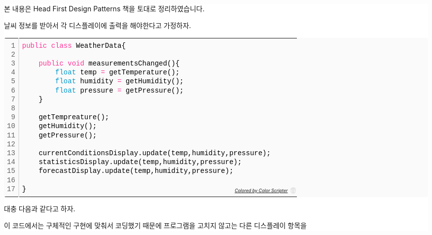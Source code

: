 본 내용은 Head First Design Patterns 책을 토대로 정리하였습니다.

날씨 정보를 받아서 각 디스플레이에 출력을 해야한다고 가정하자.

<table class="colorscripter-code-table" style="margin: 0; padding: 0; border: none; background-color: #fafafa; border-radius: 4px;" cellspacing="0" cellpadding="0"><tbody><tr><td style="padding: 6px; border-right: 2px solid #e5e5e5;"><div style="margin: 0; padding: 0; word-break: normal; text-align: right; color: #666; font-family: Consolas, 'Liberation Mono', Menlo, Courier, monospace !important; line-height: 130%;"><div style="line-height: 130%;">1</div><div style="line-height: 130%;">2</div><div style="line-height: 130%;">3</div><div style="line-height: 130%;">4</div><div style="line-height: 130%;">5</div><div style="line-height: 130%;">6</div><div style="line-height: 130%;">7</div><div style="line-height: 130%;">8</div><div style="line-height: 130%;">9</div><div style="line-height: 130%;">10</div><div style="line-height: 130%;">11</div><div style="line-height: 130%;">12</div><div style="line-height: 130%;">13</div><div style="line-height: 130%;">14</div><div style="line-height: 130%;">15</div><div style="line-height: 130%;">16</div><div style="line-height: 130%;">17</div></div></td><td style="padding: 6px 0; text-align: left;"><div style="margin: 0; padding: 0; color: #010101; font-family: Consolas, 'Liberation Mono', Menlo, Courier, monospace !important; line-height: 130%;"><div style="padding: 0 6px; white-space: pre; line-height: 130%;"><span style="color: #ff3399;">public</span>&nbsp;<span style="color: #ff3399;">class</span>&nbsp;WeatherData{</div><div style="padding: 0 6px; white-space: pre; line-height: 130%;">&nbsp;&nbsp;&nbsp;&nbsp;</div><div style="padding: 0 6px; white-space: pre; line-height: 130%;">&nbsp;&nbsp;&nbsp;&nbsp;<span style="color: #ff3399;">public</span>&nbsp;<span style="color: #ff3399;">void</span>&nbsp;measurementsChanged(){</div><div style="padding: 0 6px; white-space: pre; line-height: 130%;">&nbsp;&nbsp;&nbsp;&nbsp;&nbsp;&nbsp;&nbsp;&nbsp;<span style="color: #0099cc;">float</span>&nbsp;temp&nbsp;<span style="color: #0086b3;"></span><span style="color: #ff3399;">=</span>&nbsp;getTemperature();</div><div style="padding: 0 6px; white-space: pre; line-height: 130%;">&nbsp;&nbsp;&nbsp;&nbsp;&nbsp;&nbsp;&nbsp;&nbsp;<span style="color: #0099cc;">float</span>&nbsp;humidity&nbsp;<span style="color: #0086b3;"></span><span style="color: #ff3399;">=</span>&nbsp;getHumidity();</div><div style="padding: 0 6px; white-space: pre; line-height: 130%;">&nbsp;&nbsp;&nbsp;&nbsp;&nbsp;&nbsp;&nbsp;&nbsp;<span style="color: #0099cc;">float</span>&nbsp;pressure&nbsp;<span style="color: #0086b3;"></span><span style="color: #ff3399;">=</span>&nbsp;getPressure();</div><div style="padding: 0 6px; white-space: pre; line-height: 130%;">&nbsp;&nbsp;&nbsp;&nbsp;}</div><div style="padding: 0 6px; white-space: pre; line-height: 130%;">&nbsp;&nbsp;&nbsp;&nbsp;</div><div style="padding: 0 6px; white-space: pre; line-height: 130%;">&nbsp;&nbsp;&nbsp;&nbsp;getTempreature();</div><div style="padding: 0 6px; white-space: pre; line-height: 130%;">&nbsp;&nbsp;&nbsp;&nbsp;getHumidity();</div><div style="padding: 0 6px; white-space: pre; line-height: 130%;">&nbsp;&nbsp;&nbsp;&nbsp;getPressure();</div><div style="padding: 0 6px; white-space: pre; line-height: 130%;">&nbsp;</div><div style="padding: 0 6px; white-space: pre; line-height: 130%;">&nbsp;&nbsp;&nbsp;&nbsp;currentConditionsDisplay.update(temp,humidity,pressure);&nbsp;&nbsp;&nbsp;&nbsp;</div><div style="padding: 0 6px; white-space: pre; line-height: 130%;">&nbsp;&nbsp;&nbsp;&nbsp;statisticsDisplay.update(temp,humidity,pressure);</div><div style="padding: 0 6px; white-space: pre; line-height: 130%;">&nbsp;&nbsp;&nbsp;&nbsp;forecastDisplay.update(temp,humidity,pressure);</div><div style="padding: 0 6px; white-space: pre; line-height: 130%;">&nbsp;</div><div style="padding: 0 6px; white-space: pre; line-height: 130%;">}</div></div><div style="text-align: right; margin-top: -13px; margin-right: 5px; font-size: 9px; font-style: italic;"><a style="color: #e5e5e5text-decoration:none;" href="http://colorscripter.com/info#e" target="_blank" rel="noopener">Colored by Color Scripter</a></div></td><td style="vertical-align: bottom; padding: 0 2px 4px 0;"><a style="text-decoration: none; color: white;" href="http://colorscripter.com/info#e" target="_blank" rel="noopener"><span style="font-size: 9px; word-break: normal; background-color: #e5e5e5; color: white; border-radius: 10px; padding: 1px;">cs</span></a></td></tr></tbody></table>

대충 다음과 같다고 하자.

이 코드에서는 구체적인 구현에 맞춰서 코딩했기 때문에 프로그램을 고치지 않고는 다른 디스플레이 항목을
